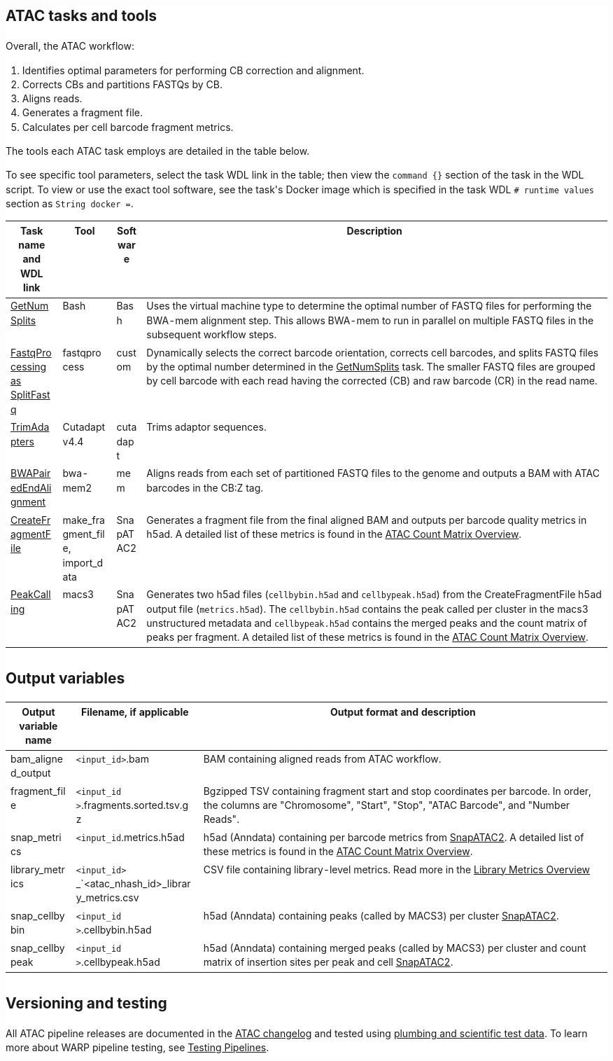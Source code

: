 ## ATAC tasks and tools

Overall, the ATAC workflow:
1. Identifies optimal parameters for performing CB correction and alignment. 
1. Corrects CBs and partitions FASTQs by CB.
1. Aligns reads.
1. Generates a fragment file.
1. Calculates per cell barcode fragment metrics.

The tools each ATAC task employs are detailed in the table below. 

To see specific tool parameters, select the task WDL link in the table; then view the `command {}` section of the task in the WDL script. To view or use the exact tool software, see the task's Docker image which is specified in the task WDL `# runtime values` section as `String docker =`.

| Task name and WDL link | Tool | Software | Description | 
| --- | --- | --- | ------------------------------------ | 
| [GetNumSplits](https://github.com/broadinstitute/warp/blob/master/pipelines/skylab/atac/atac.wdl) | Bash | Bash | Uses the virtual machine type to determine the optimal number of FASTQ files for performing the BWA-mem alignment step. This allows BWA-mem to run in parallel on multiple FASTQ files in the subsequent workflow steps. |
| [FastqProcessing as SplitFastq](https://github.com/broadinstitute/warp/blob/master/tasks/skylab/FastqProcessing.wdl) | fastqprocess | custom | Dynamically selects the correct barcode orientation, corrects cell barcodes, and splits FASTQ files by the optimal number determined in the [GetNumSplits](https://github.com/broadinstitute/warp/blob/master/pipelines/skylab/atac/atac.wdl) task. The smaller FASTQ files are grouped by cell barcode with each read having the corrected (CB) and raw barcode (CR) in the read name. |
| [TrimAdapters](https://github.com/broadinstitute/warp/blob/master/pipelines/skylab/atac/atac.wdl) | Cutadapt v4.4 | cutadapt | Trims adaptor sequences. |
| [BWAPairedEndAlignment](https://github.com/broadinstitute/warp/blob/master/pipelines/skylab/atac/atac.wdl) | bwa-mem2 | mem | Aligns reads from each set of partitioned FASTQ files to the genome and outputs a BAM with ATAC barcodes in the CB:Z tag. |
| [CreateFragmentFile](https://github.com/broadinstitute/warp/blob/master/pipelines/skylab/atac/atac.wdl) | make_fragment_file, import_data | SnapATAC2 | Generates a fragment file from the final aligned BAM and outputs per barcode quality metrics in h5ad. A detailed list of these metrics is found in the [ATAC Count Matrix Overview](./count-matrix-overview.md). |
| [PeakCalling](https://github.com/broadinstitute/warp/blob/master/pipelines/skylab/atac/atac.wdl) | macs3 | SnapATAC2 | Generates two h5ad files (`cellbybin.h5ad` and `cellbypeak.h5ad`) from the CreateFragmentFile h5ad output file (`metrics.h5ad`). The `cellbybin.h5ad` contains the peak called per cluster in the macs3 unstructured metadata and `cellbypeak.h5ad` contains the merged peaks and the count matrix of peaks per fragment. A detailed list of these metrics is found in the [ATAC Count Matrix Overview](./count-matrix-overview.md). |

## Output variables

| Output variable name | Filename, if applicable | Output format and description |
|--- | --- | --- | 
| bam_aligned_output | `<input_id>`.bam | BAM containing aligned reads from ATAC workflow. |
| fragment_file | `<input_id>`.fragments.sorted.tsv.gz | Bgzipped TSV containing fragment start and stop coordinates per barcode. In order, the columns are "Chromosome", "Start", "Stop", "ATAC Barcode", and "Number Reads". | 
| snap_metrics | `<input_id`.metrics.h5ad | h5ad (Anndata) containing per barcode metrics from [SnapATAC2](https://github.com/kaizhang/SnapATAC2). A detailed list of these metrics is found in the [ATAC Count Matrix Overview](./count-matrix-overview.md). |
 library_metrics | `<input_id>`_`<atac_nhash_id>_library_metrics.csv | CSV file containing library-level metrics. Read more in the [Library Metrics Overview](library-metrics.md) |
| snap_cellbybin | `<input_id>`.cellbybin.h5ad | h5ad (Anndata) containing peaks (called by MACS3) per cluster [SnapATAC2](https://github.com/kaizhang/SnapATAC2). |
| snap_cellbypeak | `<input_id>`.cellbypeak.h5ad | h5ad (Anndata) containing merged peaks (called by MACS3) per cluster and count matrix of insertion sites per peak and cell [SnapATAC2](https://github.com/kaizhang/SnapATAC2). 

## Versioning and testing

All ATAC pipeline releases are documented in the [ATAC changelog](https://github.com/broadinstitute/warp/blob/master/pipelines/skylab/multiome/atac.changelog.md) and tested using [plumbing and scientific test data](https://github.com/broadinstitute/warp/tree/master/pipelines/skylab/multiome/test_inputs). To learn more about WARP pipeline testing, see [Testing Pipelines](https://broadinstitute.github.io/warp/docs/About_WARP/TestingPipelines).
